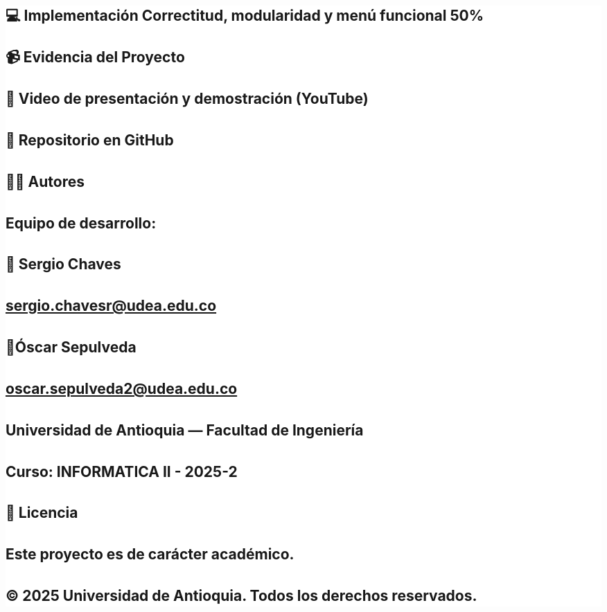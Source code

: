## 💻 Implementación	Correctitud, modularidad y menú funcional	50%

## 

## 📹 Evidencia del Proyecto

## 🎥 Video de presentación y demostración (YouTube)

## 

## 💾 Repositorio en GitHub

## 

## 🧑‍💻 Autores

## Equipo de desarrollo:

## 

## 👤 Sergio Chaves

## sergio.chavesr@udea.edu.co



## 👤Óscar Sepulveda

## oscar.sepulveda2@udea.edu.co

## 

## Universidad de Antioquia — Facultad de Ingeniería

## Curso: INFORMATICA II - 2025-2

## 

## 🪪 Licencia

## Este proyecto es de carácter académico.

## © 2025 Universidad de Antioquia. Todos los derechos reservados.

